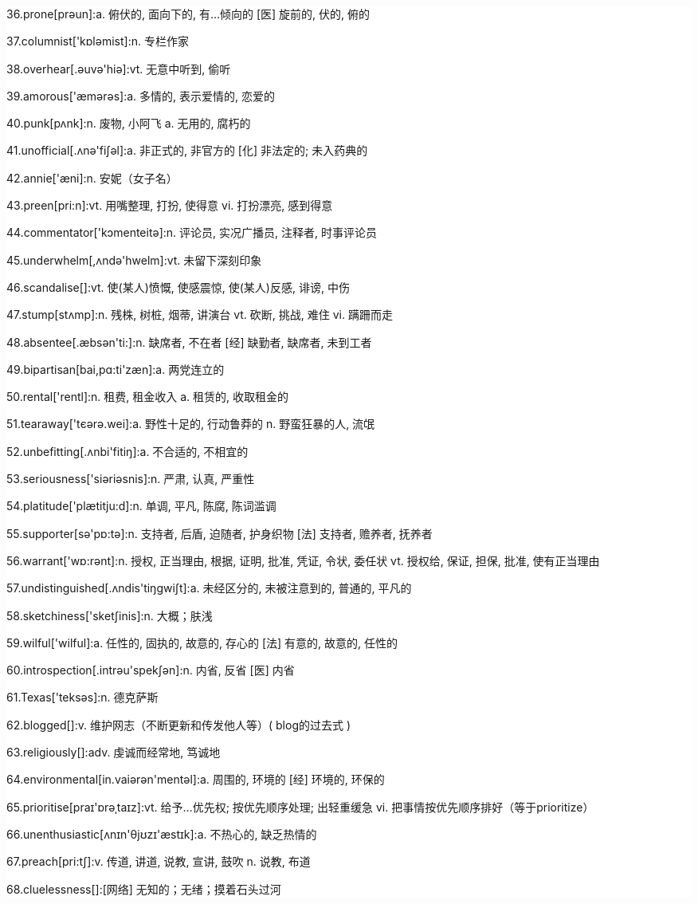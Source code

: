 36.prone[prәun]:a. 俯伏的, 面向下的, 有...倾向的 [医] 旋前的, 伏的, 俯的 

37.columnist['kɒlәmist]:n. 专栏作家 

38.overhear[.әuvә'hiә]:vt. 无意中听到, 偷听 

39.amorous['æmәrәs]:a. 多情的, 表示爱情的, 恋爱的 

40.punk[pʌnk]:n. 废物, 小阿飞 a. 无用的, 腐朽的 

41.unofficial[.ʌnә'fiʃәl]:a. 非正式的, 非官方的 [化] 非法定的; 未入药典的 

42.annie['æni]:n. 安妮（女子名） 

43.preen[pri:n]:vt. 用嘴整理, 打扮, 使得意 vi. 打扮漂亮, 感到得意 

44.commentator['kɔmenteitә]:n. 评论员, 实况广播员, 注释者, 时事评论员 

45.underwhelm[,ʌndә'hwelm]:vt. 未留下深刻印象 

46.scandalise[]:vt. 使(某人)愤慨, 使感震惊, 使(某人)反感, 诽谤, 中伤 

47.stump[stʌmp]:n. 残株, 树桩, 烟蒂, 讲演台 vt. 砍断, 挑战, 难住 vi. 蹒跚而走 

48.absentee[.æbsәn'ti:]:n. 缺席者, 不在者 [经] 缺勤者, 缺席者, 未到工者 

49.bipartisan[bai,pɑ:ti'zæn]:a. 两党连立的 

50.rental['rentl]:n. 租费, 租金收入 a. 租赁的, 收取租金的 

51.tearaway['tєәrә.wei]:a. 野性十足的, 行动鲁莽的 n. 野蛮狂暴的人, 流氓 

52.unbefitting[.ʌnbi'fitiŋ]:a. 不合适的, 不相宜的 

53.seriousness['siәriәsnis]:n. 严肃, 认真, 严重性 

54.platitude['plætitju:d]:n. 单调, 平凡, 陈腐, 陈词滥调 

55.supporter[sә'pɒ:tә]:n. 支持者, 后盾, 迫随者, 护身织物 [法] 支持者, 赡养者, 抚养者 

56.warrant['wɒ:rәnt]:n. 授权, 正当理由, 根据, 证明, 批准, 凭证, 令状, 委任状 vt. 授权给, 保证, 担保, 批准, 使有正当理由 

57.undistinguished[.ʌndis'tiŋgwiʃt]:a. 未经区分的, 未被注意到的, 普通的, 平凡的 

58.sketchiness['sketʃinis]:n. 大概；肤浅 

59.wilful['wilful]:a. 任性的, 固执的, 故意的, 存心的 [法] 有意的, 故意的, 任性的 

60.introspection[.intrәu'spekʃәn]:n. 内省, 反省 [医] 内省 

61.Texas['teksәs]:n. 德克萨斯 

62.blogged[]:v. 维护网志（不断更新和传发他人等）( blog的过去式 ) 

63.religiously[]:adv. 虔诚而经常地, 笃诚地 

64.environmental[in.vaiәrәn'mentәl]:a. 周围的, 环境的 [经] 环境的, 环保的 

65.prioritise[praɪ'ɒrəˌtaɪz]:vt. 给予…优先权; 按优先顺序处理; 出轻重缓急 vi. 把事情按优先顺序排好（等于prioritize） 

66.unenthusiastic[ʌnɪn'θjʊzɪ'æstɪk]:a. 不热心的, 缺乏热情的 

67.preach[pri:tʃ]:v. 传道, 讲道, 说教, 宣讲, 鼓吹 n. 说教, 布道 

68.cluelessness[]:[网络] 无知的；无绪；摸着石头过河 
